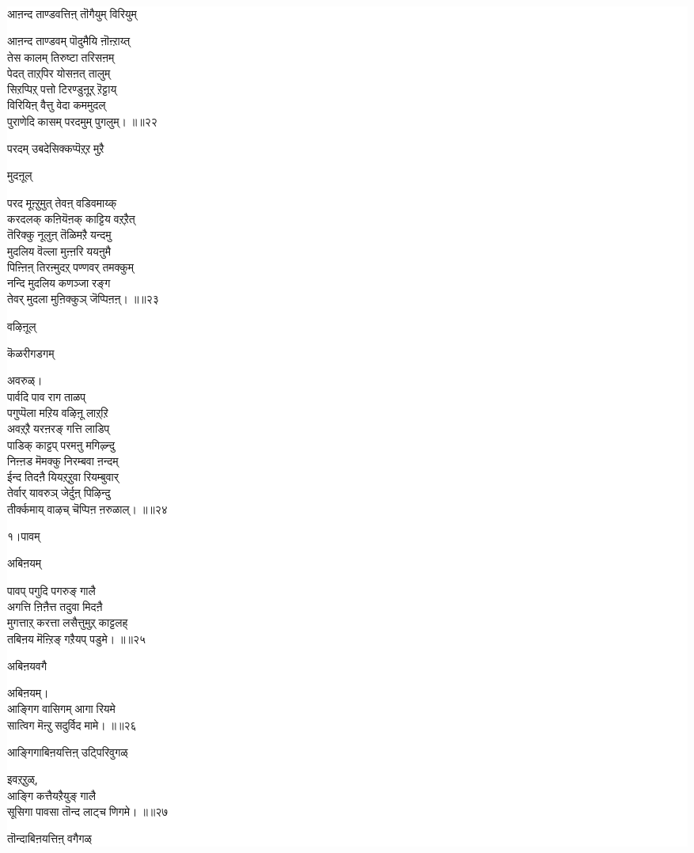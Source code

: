 आऩन्द ताण्डवत्तिऩ् तॊगैयुम् विरियुम्   
  
आऩन्द ताण्डवम् पॊदुमैयि ऩॊऩ्ऱाय्त्   
तेस कालम् तिरुष्टा तरिसऩम्   
पेदत् ताऱ्‌पिर योसऩत् तालुम्   
सिऱप्पिऱ्‌ पत्तो टिरण्डुऩूऱ्‌ ऱॆट्टाय्   
विरियिऩ् वैत्तु वेदा कममुदल्   
पुराणेदि कासम् परदमुम् पुगलुम्।                ॥॥२२   
  
परदम् उबदेसिक्कप्पॆऱ्‌ऱ मुऱै   
  
मुदऩूल्   
  
परद मूऩ्ऱुमुत् तेवऩ् वडिवमाय्क्   
करदलक् कऩियॆऩक् काट्टिय वऱ्‌ऱैत्   
तॆरिक्कु नूलुऩ् तॆळिमऱै यन्दमु   
मुदलिय वॆल्ला मुऩ्ऩरि ययऩुमै   
पिऩ्ऩिऩ् तिरऩ्मुदऱ्‌ पण्णवर् तमक्कुम्   
नन्दि मुदलिय कणञ्जा रङ्ग   
तेवर् मुदला मुऩिक्कुञ् जॆप्पिऩऩ्।             ॥॥२३   
  
वऴिऩूल्   
  
कॆळरीगडगम्   
  
अवरुळ्।   
पार्वदि पाव राग ताळप्   
पगुप्पॆला मऱिय वऴिऩू लाऱ्‌ऱि   
अवऱ्‌ऱै यरऩरङ् गत्ति लाडिप्   
पाडिक् काट्टप् परमऩु मगिऴ्न्दु   
निऩ्ऩड मॆमक्कु निरम्बवा ऩन्दम्   
ईन्द तिदऩै यियऱ्‌ऱुवा रियम्बुवार्   
तेर्वार् यावरुञ् जेर्दुऩ् पिऴिन्दु   
तीर्क्कमाय् वाऴच् चॆप्पिऩ ऩरुळाल्।            ॥॥२४ 

१।पावम्   
  
अबिऩयम्   
  
पावप् पगुदि पगरुङ् गालै   
अगत्ति ऩिऩैत्त तदुवा मिदऩै   
मुगत्ताऱ्‌ करत्ता लसैत्तुमुऱ्‌ काट्टलह्   
तबिऩय मॆऩ्ऱिङ् गऱैयप् पडुमे।                 ॥॥२५   
  
अबिऩयवगै   
  
अबिऩयम्।   
आङ्गिग वासिगम् आगा रियमे   
सात्विग मॆऩ्ऱु सदुर्विद मामे।                    ॥॥२६ 

आङ्गिगाबिऩयत्तिऩ् उट्पिरिवुगळ् 

इवऱ्‌ऱुळ्,   
आङ्गि कत्तैयऱैयुङ् गालै   
सूसिगा पावसा तॊन्द लाट्च णिगमे।           ॥॥२७ 

तॊन्दाबिऩयत्तिऩ् वगैगळ्   
  